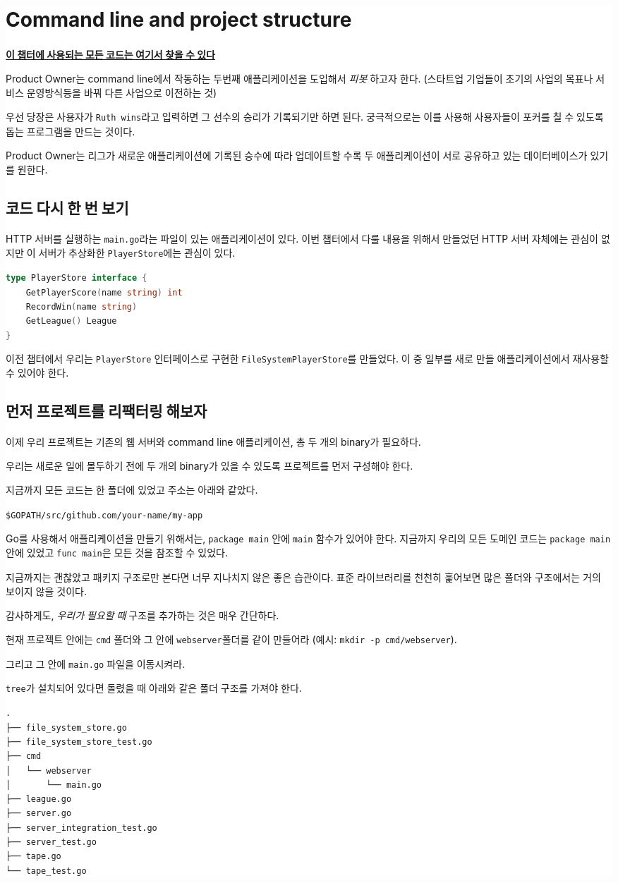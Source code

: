 # Command line and project structure

**[이 챕터에 사용되는 모든 코드는 여기서 찾을 수 있다](https://github.com/quii/learn-go-with-tests/tree/main/command-line)**

Product Owner는 command line에서 작동하는 두번째 애플리케이션을 도입해서 _피봇_ 하고자 한다. (스타트업 기업들이 초기의 사업의 목표나 서비스 운영방식등을 바꿔 다른 사업으로 이전하는 것)

우선 당장은 사용자가 `Ruth wins`라고 입력하면 그 선수의 승리가 기록되기만 하면 된다. 궁극적으로는 이를 사용해 사용자들이 포커를 칠 수 있도록 돕는 프로그램을 만드는 것이다.

Product Owner는 리그가 새로운 애플리케이션에 기록된 승수에 따라 업데이트할 수록 두 애플리케이션이 서로 공유하고 있는 데이터베이스가 있기를 원한다.

## 코드 다시 한 번 보기

HTTP 서버를 실행하는 `main.go`라는 파일이 있는 애플리케이션이 있다. 이번 챕터에서 다룰 내용을 위해서 만들었던 HTTP 서버 자체에는 관심이 없지만 이 서버가 추상화한 `PlayerStore`에는 관심이 있다.

```go
type PlayerStore interface {
	GetPlayerScore(name string) int
	RecordWin(name string)
	GetLeague() League
}
```

이전 챕터에서 우리는 `PlayerStore` 인터페이스로 구현한 `FileSystemPlayerStore`를 만들었다. 이 중 일부를 새로 만들 애플리케이션에서 재사용할 수 있어야 한다.

## 먼저 프로젝트를 리팩터링 해보자

이제 우리 프로젝트는 기존의 웹 서버와 command line 애플리케이션, 총 두 개의 binary가 필요하다.

우리는 새로운 일에 몰두하기 전에 두 개의 binary가 있을 수 있도록 프로젝트를 먼저 구성해야 한다.

지금까지 모든 코드는 한 폴더에 있었고 주소는 아래와 같았다.

`$GOPATH/src/github.com/your-name/my-app`

Go를 사용해서 애플리케이션을 만들기 위해서는, `package main` 안에 `main` 함수가 있어야 한다. 지금까지 우리의 모든 도메인 코드는 `package main`안에 있었고 `func main`은 모든 것을 참조할 수 있었다.

지금까지는 괜찮았고 패키지 구조로만 본다면 너무 지나치지 않은 좋은 습관이다. 표준 라이브러리를 천천히 훑어보면 많은 폴더와 구조에서는 거의 보이지 않을 것이다.

감사하게도, _우리가 필요할 때_ 구조를 추가하는 것은 매우 간단하다.

현재 프로젝트 안에는 `cmd` 폴더와 그 안에 `webserver`폴더를 같이 만들어라 (예시: `mkdir -p cmd/webserver`).

그리고 그 안에 `main.go` 파일을 이동시켜라.

`tree`가 설치되어 있다면 돌렸을 때 아래와 같은 폴더 구조를 가져야 한다.

```
.
├── file_system_store.go
├── file_system_store_test.go
├── cmd
│   └── webserver
│       └── main.go
├── league.go
├── server.go
├── server_integration_test.go
├── server_test.go
├── tape.go
└── tape_test.go
```
